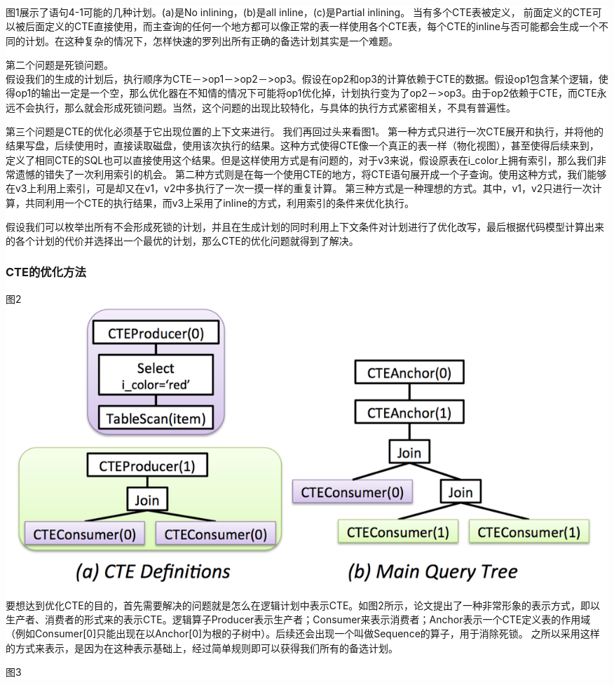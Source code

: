 图1展示了语句4-1可能的几种计划。(a)是No inlining，(b)是all inline，(c)是Partial inlining。 当有多个CTE表被定义， 前面定义的CTE可以被后面定义的CTE直接使用，而主查询的任何一个地方都可以像正常的表一样使用各个CTE表，每个CTE的inline与否可能都会生成一个不同的计划。在这种复杂的情况下，怎样快速的罗列出所有正确的备选计划其实是一个难题。
  
第二个问题是死锁问题。  
假设我们的生成的计划后，执行顺序为CTE－>op1－>op2－>op3。假设在op2和op3的计算依赖于CTE的数据。假设op1包含某个逻辑，使得op1的输出一定是一个空，那么优化器在不知情的情况下可能将op1优化掉，计划执行变为了op2－>op3。由于op2依赖于CTE，而CTE永远不会执行，那么就会形成死锁问题。当然，这个问题的出现比较特化，与具体的执行方式紧密相关，不具有普遍性。
  
第三个问题是CTE的优化必须基于它出现位置的上下文来进行。 
我们再回过头来看图1。
第一种方式只进行一次CTE展开和执行，并将他的结果写盘，后续使用时，直接读取磁盘，使用该次执行的结果。这种方式使得CTE像一个真正的表一样（物化视图），甚至使得后续来到，定义了相同CTE的SQL也可以直接使用这个结果。但是这样使用方式是有问题的，对于v3来说，假设原表在i_color上拥有索引，那么我们非常遗憾的错失了一次利用索引的机会。
第二种方式则是在每一个使用CTE的地方，将CTE语句展开成一个子查询。使用这种方式，我们能够在v3上利用上索引，可是却又在v1，v2中多执行了一次一摸一样的重复计算。
第三种方式是一种理想的方式。其中，v1，v2只进行一次计算，共同利用一个CTE的执行结果，而v3上采用了inline的方式，利用索引的条件来优化执行。

假设我们可以枚举出所有不会形成死锁的计划，并且在生成计划的同时利用上下文条件对计划进行了优化改写，最后根据代码模型计算出来的各个计划的代价并选择出一个最优的计划，那么CTE的优化问题就得到了解决。
  
### CTE的优化方法  
  
图2  
![t2.png](/images/cte/t2.png) 
要想达到优化CTE的目的，首先需要解决的问题就是怎么在逻辑计划中表示CTE。如图2所示，论文提出了一种非常形象的表示方式，即以生产者、消费者的形式来的表示CTE。逻辑算子Producer表示生产者；Consumer来表示消费者；Anchor表示一个CTE定义表的作用域（例如Consumer[0]只能出现在以Anchor[0]为根的子树中）。后续还会出现一个叫做Sequence的算子，用于消除死锁。
之所以采用这样的方式来表示，是因为在这种表示基础上，经过简单规则即可以获得我们所有的备选计划。 
  
图3  